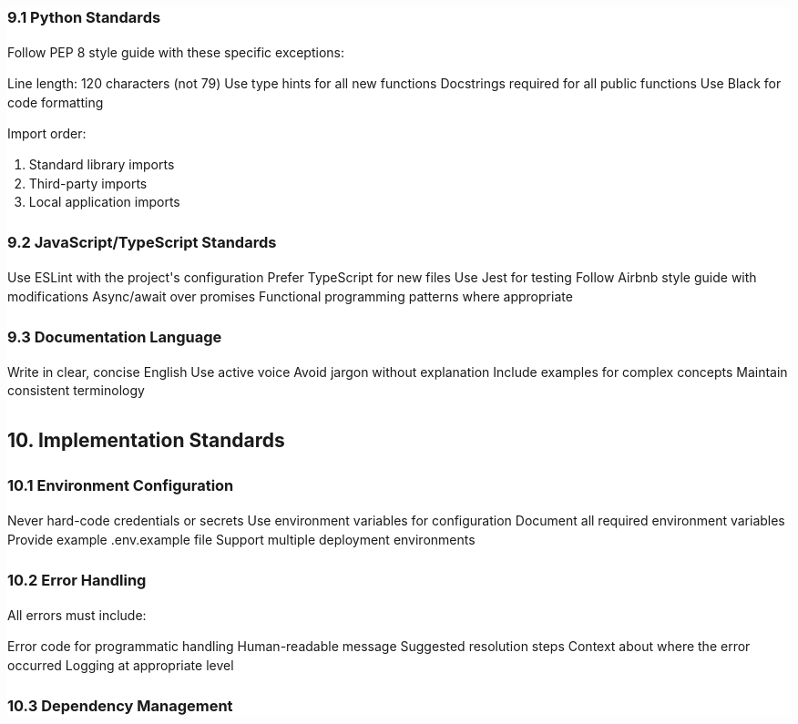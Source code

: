 ### 9.1 Python Standards

Follow PEP 8 style guide with these specific exceptions:

Line length: 120 characters (not 79)
Use type hints for all new functions
Docstrings required for all public functions
Use Black for code formatting

Import order:

1. Standard library imports
2. Third-party imports
3. Local application imports

### 9.2 JavaScript/TypeScript Standards

Use ESLint with the project's configuration
Prefer TypeScript for new files
Use Jest for testing
Follow Airbnb style guide with modifications
Async/await over promises
Functional programming patterns where appropriate

### 9.3 Documentation Language

Write in clear, concise English
Use active voice
Avoid jargon without explanation
Include examples for complex concepts
Maintain consistent terminology

## 10. Implementation Standards

### 10.1 Environment Configuration

Never hard-code credentials or secrets
Use environment variables for configuration
Document all required environment variables
Provide example .env.example file
Support multiple deployment environments

### 10.2 Error Handling

All errors must include:

Error code for programmatic handling
Human-readable message
Suggested resolution steps
Context about where the error occurred
Logging at appropriate level

### 10.3 Dependency Management
